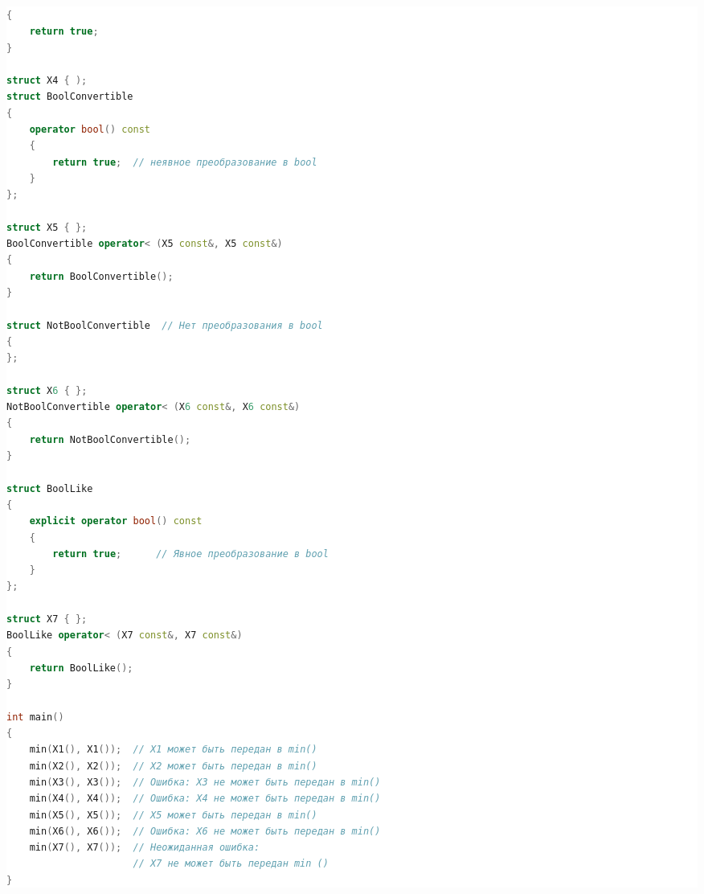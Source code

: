 ```c++
{
	return true;
}

struct X4 { );
struct BoolConvertible
{
	operator bool() const
	{
		return true;  // неявное преобразование в bool
	}
};

struct X5 { };
BoolConvertible operator< (X5 const&, X5 const&)
{
	return BoolConvertible();
}

struct NotBoolConvertible  // Нет преобразования в bool
{
};

struct Х6 { };
NotBoolConvertible operator< (Х6 const&, Х6 const&)
{
	return NotBoolConvertible();
}

struct BoolLike
{
	explicit operator bool() const
	{
		return true;      // Явное преобразование в bool
	}
};

struct X7 { };
BoolLike operator< (X7 const&, X7 const&)
{
	return BoolLike();
}

int main()
{
	min(X1(), X1());  // X1 может быть передан в min()
	min(X2(), X2());  // X2 может быть передан в min()
	min(X3(), X3());  // Ошибка: ХЗ не может быть передан в min()
	min(X4(), X4());  // Ошибка: Х4 не может быть передан в min()
	min(X5(), X5());  // X5 может быть передан в min()
	min(X6(), X6());  // Ошибка: Х6 не может быть передан в min()
	min(X7(), X7());  // Неожиданная ошибка:
					  // Х7 не может быть передан min ()
}
```
